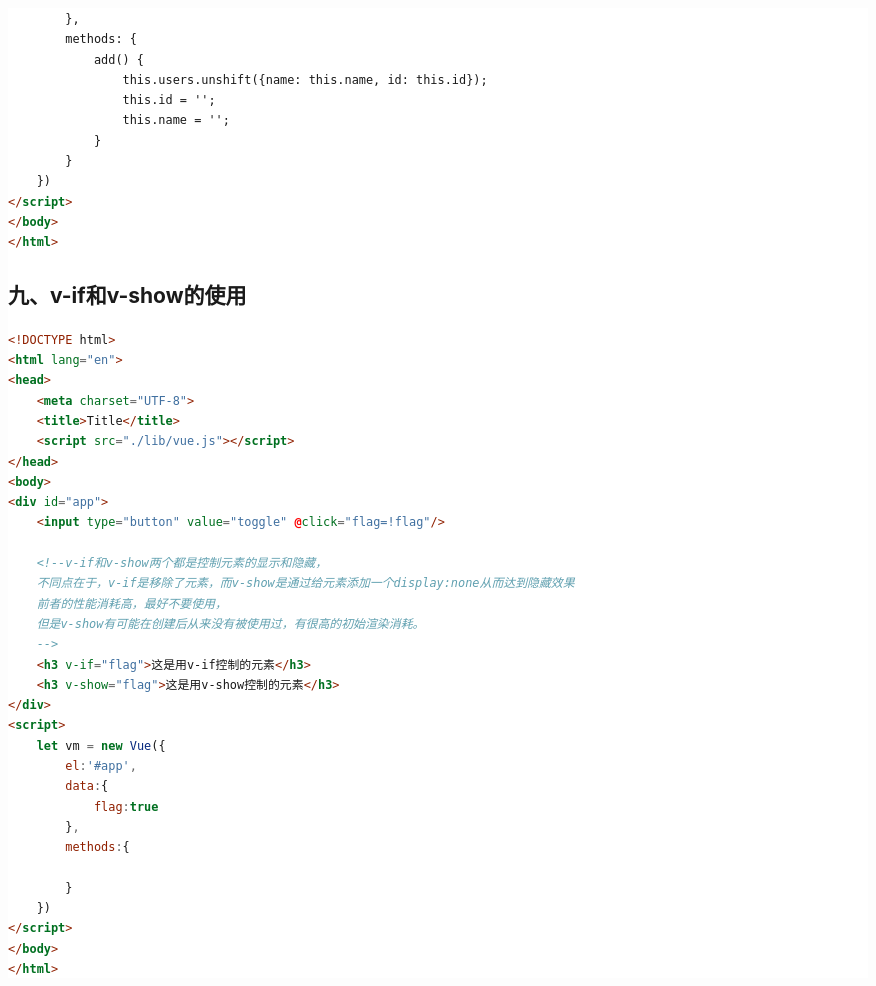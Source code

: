 ``` html
        },
        methods: {
            add() {
                this.users.unshift({name: this.name, id: this.id});
                this.id = '';
                this.name = '';
            }
        }
    })
</script>
</body>
</html>
```

## 九、v-if和v-show的使用

```html
<!DOCTYPE html>
<html lang="en">
<head>
    <meta charset="UTF-8">
    <title>Title</title>
    <script src="./lib/vue.js"></script>
</head>
<body>
<div id="app">
    <input type="button" value="toggle" @click="flag=!flag"/>

    <!--v-if和v-show两个都是控制元素的显示和隐藏，
    不同点在于，v-if是移除了元素，而v-show是通过给元素添加一个display:none从而达到隐藏效果
    前者的性能消耗高，最好不要使用，
    但是v-show有可能在创建后从来没有被使用过，有很高的初始渲染消耗。
    -->
    <h3 v-if="flag">这是用v-if控制的元素</h3>
    <h3 v-show="flag">这是用v-show控制的元素</h3>
</div>
<script>
    let vm = new Vue({
        el:'#app',
        data:{
            flag:true
        },
        methods:{

        }
    })
</script>
</body>
</html>
```
